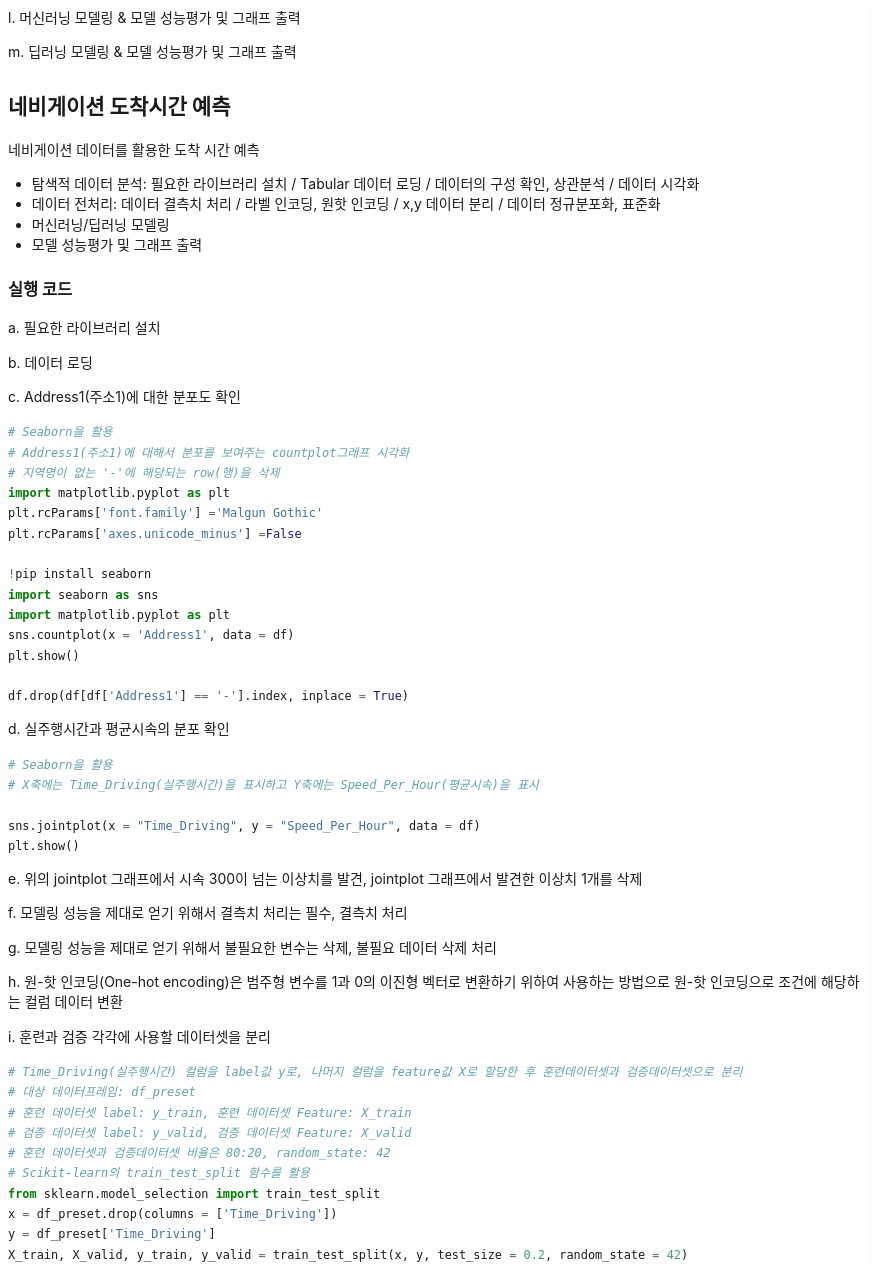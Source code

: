 l. 머신러닝 모델링 & 모델 성능평가 및 그래프 출력

m. 딥러닝 모델링 & 모델 성능평가 및 그래프 출력

## **네비게이션 도착시간 예측**
네비게이션 데이터를 활용한 도착 시간 예측

- 탐색적 데이터 분석: 필요한 라이브러리 설치 / Tabular 데이터 로딩 / 데이터의 구성 확인, 상관분석 / 데이터 시각화
- 데이터 전처리: 데이터 결측치 처리 / 라벨 인코딩, 원핫 인코딩 / x,y 데이터 분리 / 데이터 정규분포화, 표준화
- 머신러닝/딥러닝 모델링
- 모델 성능평가 및 그래프 출력

### **실행 코드** 
a. 필요한 라이브러리 설치

b. 데이터 로딩

c. Address1(주소1)에 대한 분포도 확인

```python
# Seaborn을 활용
# Address1(주소1)에 대해서 분포를 보여주는 countplot그래프 시각화
# 지역명이 없는 '-'에 해당되는 row(행)을 삭제
import matplotlib.pyplot as plt
plt.rcParams['font.family'] ='Malgun Gothic'
plt.rcParams['axes.unicode_minus'] =False

!pip install seaborn
import seaborn as sns
import matplotlib.pyplot as plt
sns.countplot(x = 'Address1', data = df)
plt.show()

df.drop(df[df['Address1'] == '-'].index, inplace = True)
```

d. 실주행시간과 평균시속의 분포 확인

```python 
# Seaborn을 활용
# X축에는 Time_Driving(실주행시간)을 표시하고 Y축에는 Speed_Per_Hour(평균시속)을 표시

sns.jointplot(x = "Time_Driving", y = "Speed_Per_Hour", data = df)
plt.show()
```

e. 위의 jointplot 그래프에서 시속 300이 넘는 이상치를 발견, jointplot 그래프에서 발견한 이상치 1개를 삭제

f. 모델링 성능을 제대로 얻기 위해서 결측치 처리는 필수, 결측치 처리

g. 모델링 성능을 제대로 얻기 위해서 불필요한 변수는 삭제, 불필요 데이터 삭제 처리 

h. 원-핫 인코딩(One-hot encoding)은 범주형 변수를 1과 0의 이진형 벡터로 변환하기 위하여 사용하는 방법으로 원-핫 인코딩으로 조건에 해당하는 컬럼 데이터 변환

i. 훈련과 검증 각각에 사용할 데이터셋을 분리

```python
# Time_Driving(실주행시간) 컬럼을 label값 y로, 나머지 컬럼을 feature값 X로 할당한 후 훈련데이터셋과 검증데이터셋으로 분리
# 대상 데이터프레임: df_preset
# 훈련 데이터셋 label: y_train, 훈련 데이터셋 Feature: X_train
# 검증 데이터셋 label: y_valid, 검증 데이터셋 Feature: X_valid
# 훈련 데이터셋과 검증데이터셋 비율은 80:20, random_state: 42
# Scikit-learn의 train_test_split 함수를 활용
from sklearn.model_selection import train_test_split
x = df_preset.drop(columns = ['Time_Driving'])
y = df_preset['Time_Driving']
X_train, X_valid, y_train, y_valid = train_test_split(x, y, test_size = 0.2, random_state = 42)
```
